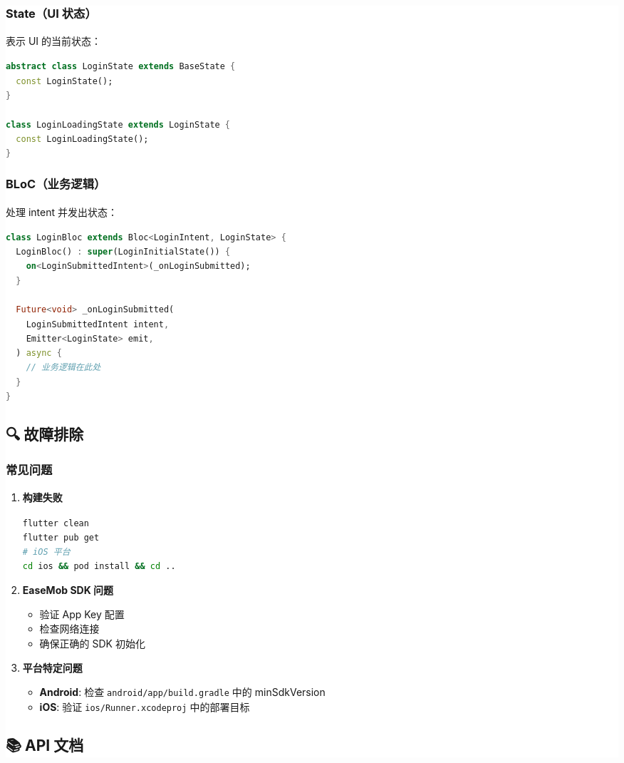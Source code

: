 ### State（UI 状态）
表示 UI 的当前状态：
```dart
abstract class LoginState extends BaseState {
  const LoginState();
}

class LoginLoadingState extends LoginState {
  const LoginLoadingState();
}
```

### BLoC（业务逻辑）
处理 intent 并发出状态：
```dart
class LoginBloc extends Bloc<LoginIntent, LoginState> {
  LoginBloc() : super(LoginInitialState()) {
    on<LoginSubmittedIntent>(_onLoginSubmitted);
  }
  
  Future<void> _onLoginSubmitted(
    LoginSubmittedIntent intent,
    Emitter<LoginState> emit,
  ) async {
    // 业务逻辑在此处
  }
}
```

## 🔍 故障排除

### 常见问题

1. **构建失败**
   ```bash
   flutter clean
   flutter pub get
   # iOS 平台
   cd ios && pod install && cd ..
   ```

2. **EaseMob SDK 问题**
   - 验证 App Key 配置
   - 检查网络连接
   - 确保正确的 SDK 初始化

3. **平台特定问题**
   - **Android**: 检查 `android/app/build.gradle` 中的 minSdkVersion
   - **iOS**: 验证 `ios/Runner.xcodeproj` 中的部署目标

## 📚 API 文档
